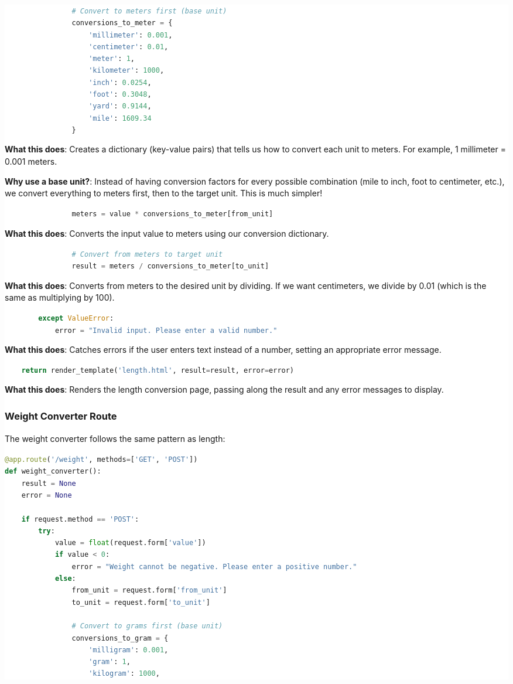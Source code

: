 ```python
                # Convert to meters first (base unit)
                conversions_to_meter = {
                    'millimeter': 0.001,
                    'centimeter': 0.01,
                    'meter': 1,
                    'kilometer': 1000,
                    'inch': 0.0254,
                    'foot': 0.3048,
                    'yard': 0.9144,
                    'mile': 1609.34
                }
```
**What this does**: Creates a dictionary (key-value pairs) that tells us how to convert each unit to meters. For example, 1 millimeter = 0.001 meters.

**Why use a base unit?**: Instead of having conversion factors for every possible combination (mile to inch, foot to centimeter, etc.), we convert everything to meters first, then to the target unit. This is much simpler!

```python
                meters = value * conversions_to_meter[from_unit]
```
**What this does**: Converts the input value to meters using our conversion dictionary.

```python
                # Convert from meters to target unit
                result = meters / conversions_to_meter[to_unit]
```
**What this does**: Converts from meters to the desired unit by dividing. If we want centimeters, we divide by 0.01 (which is the same as multiplying by 100).

```python
        except ValueError:
            error = "Invalid input. Please enter a valid number."
```
**What this does**: Catches errors if the user enters text instead of a number, setting an appropriate error message.

```python
    return render_template('length.html', result=result, error=error)
```
**What this does**: Renders the length conversion page, passing along the result and any error messages to display.

### Weight Converter Route

The weight converter follows the same pattern as length:

```python
@app.route('/weight', methods=['GET', 'POST'])
def weight_converter():
    result = None
    error = None
    
    if request.method == 'POST':
        try:
            value = float(request.form['value'])
            if value < 0:
                error = "Weight cannot be negative. Please enter a positive number."
            else:
                from_unit = request.form['from_unit']
                to_unit = request.form['to_unit']
                
                # Convert to grams first (base unit)
                conversions_to_gram = {
                    'milligram': 0.001,
                    'gram': 1,
                    'kilogram': 1000,
```
